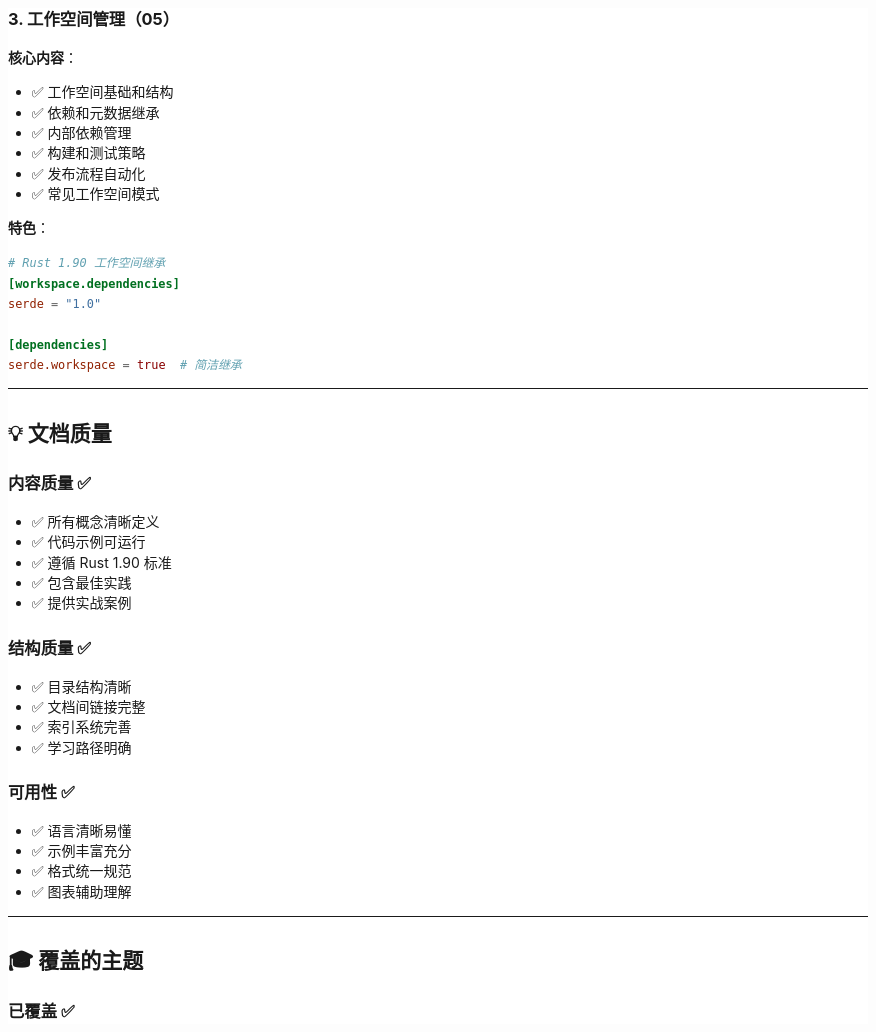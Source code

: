 ### 3. 工作空间管理（05）

**核心内容**：

- ✅ 工作空间基础和结构
- ✅ 依赖和元数据继承
- ✅ 内部依赖管理
- ✅ 构建和测试策略
- ✅ 发布流程自动化
- ✅ 常见工作空间模式

**特色**：

```toml
# Rust 1.90 工作空间继承
[workspace.dependencies]
serde = "1.0"

[dependencies]
serde.workspace = true  # 简洁继承
```

---

## 💡 文档质量

### 内容质量 ✅

- ✅ 所有概念清晰定义
- ✅ 代码示例可运行
- ✅ 遵循 Rust 1.90 标准
- ✅ 包含最佳实践
- ✅ 提供实战案例

### 结构质量 ✅

- ✅ 目录结构清晰
- ✅ 文档间链接完整
- ✅ 索引系统完善
- ✅ 学习路径明确

### 可用性 ✅

- ✅ 语言清晰易懂
- ✅ 示例丰富充分
- ✅ 格式统一规范
- ✅ 图表辅助理解

---

## 🎓 覆盖的主题

### 已覆盖 ✅
